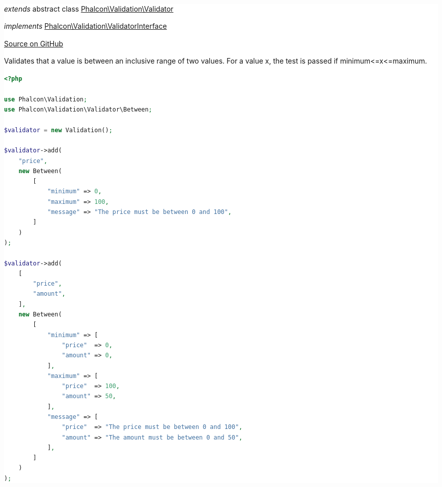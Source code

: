 *extends* abstract class [Phalcon\Validation\Validator](Phalcon_Validation.md)

*implements* [Phalcon\Validation\ValidatorInterface](Phalcon_Validation.md)

<a href="https://github.com/phalcon/cphalcon/tree/v3.4.0/phalcon/validation/validator/between.zep" class="btn btn-default btn-sm">Source on GitHub</a>

Validates that a value is between an inclusive range of two values.
For a value x, the test is passed if minimum<=x<=maximum.

```php
<?php

use Phalcon\Validation;
use Phalcon\Validation\Validator\Between;

$validator = new Validation();

$validator->add(
    "price",
    new Between(
        [
            "minimum" => 0,
            "maximum" => 100,
            "message" => "The price must be between 0 and 100",
        ]
    )
);

$validator->add(
    [
        "price",
        "amount",
    ],
    new Between(
        [
            "minimum" => [
                "price"  => 0,
                "amount" => 0,
            ],
            "maximum" => [
                "price"  => 100,
                "amount" => 50,
            ],
            "message" => [
                "price"  => "The price must be between 0 and 100",
                "amount" => "The amount must be between 0 and 50",
            ],
        ]
    )
);

```
